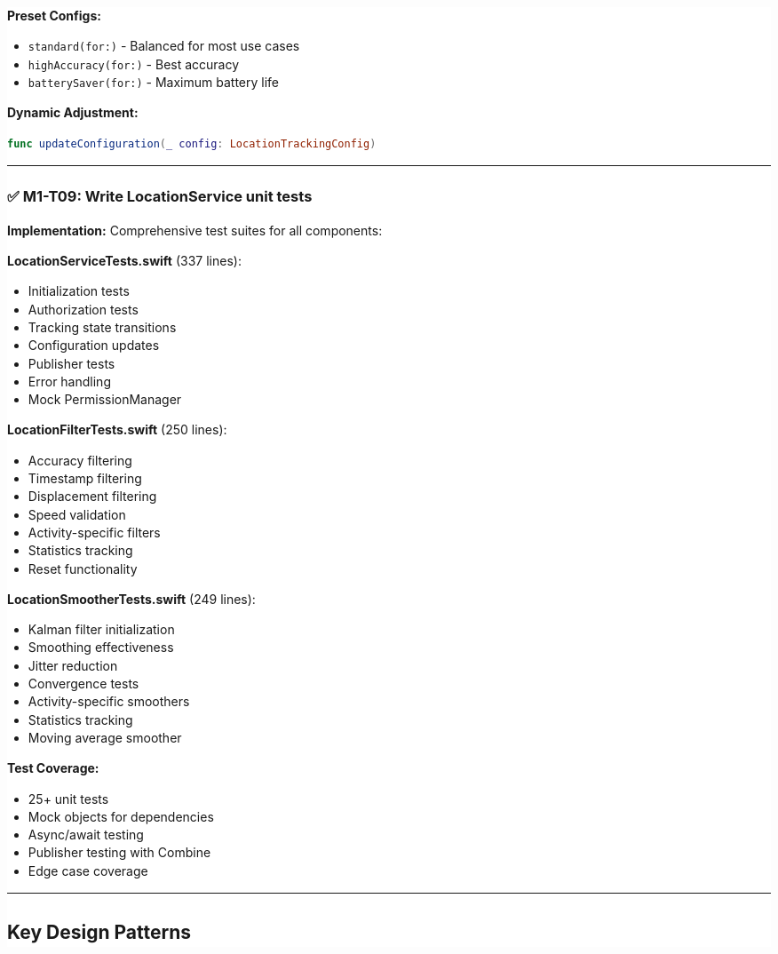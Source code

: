 **Preset Configs:**
- `standard(for:)` - Balanced for most use cases
- `highAccuracy(for:)` - Best accuracy
- `batterySaver(for:)` - Maximum battery life

**Dynamic Adjustment:**
```swift
func updateConfiguration(_ config: LocationTrackingConfig)
```

---

### ✅ M1-T09: Write LocationService unit tests

**Implementation:**
Comprehensive test suites for all components:

**LocationServiceTests.swift** (337 lines):
- Initialization tests
- Authorization tests
- Tracking state transitions
- Configuration updates
- Publisher tests
- Error handling
- Mock PermissionManager

**LocationFilterTests.swift** (250 lines):
- Accuracy filtering
- Timestamp filtering
- Displacement filtering
- Speed validation
- Activity-specific filters
- Statistics tracking
- Reset functionality

**LocationSmootherTests.swift** (249 lines):
- Kalman filter initialization
- Smoothing effectiveness
- Jitter reduction
- Convergence tests
- Activity-specific smoothers
- Statistics tracking
- Moving average smoother

**Test Coverage:**
- 25+ unit tests
- Mock objects for dependencies
- Async/await testing
- Publisher testing with Combine
- Edge case coverage

---

## Key Design Patterns
